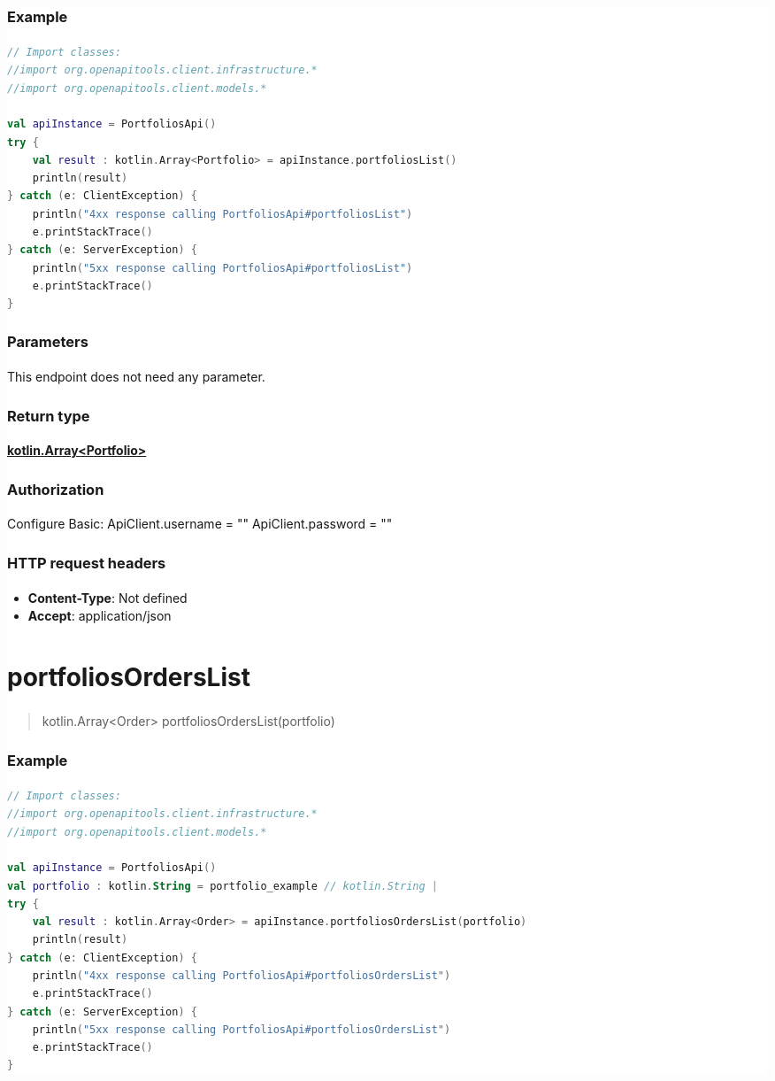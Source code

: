 

### Example
```kotlin
// Import classes:
//import org.openapitools.client.infrastructure.*
//import org.openapitools.client.models.*

val apiInstance = PortfoliosApi()
try {
    val result : kotlin.Array<Portfolio> = apiInstance.portfoliosList()
    println(result)
} catch (e: ClientException) {
    println("4xx response calling PortfoliosApi#portfoliosList")
    e.printStackTrace()
} catch (e: ServerException) {
    println("5xx response calling PortfoliosApi#portfoliosList")
    e.printStackTrace()
}
```

### Parameters
This endpoint does not need any parameter.

### Return type

[**kotlin.Array&lt;Portfolio&gt;**](Portfolio.md)

### Authorization


Configure Basic:
    ApiClient.username = ""
    ApiClient.password = ""

### HTTP request headers

 - **Content-Type**: Not defined
 - **Accept**: application/json

<a name="portfoliosOrdersList"></a>
# **portfoliosOrdersList**
> kotlin.Array&lt;Order&gt; portfoliosOrdersList(portfolio)



### Example
```kotlin
// Import classes:
//import org.openapitools.client.infrastructure.*
//import org.openapitools.client.models.*

val apiInstance = PortfoliosApi()
val portfolio : kotlin.String = portfolio_example // kotlin.String | 
try {
    val result : kotlin.Array<Order> = apiInstance.portfoliosOrdersList(portfolio)
    println(result)
} catch (e: ClientException) {
    println("4xx response calling PortfoliosApi#portfoliosOrdersList")
    e.printStackTrace()
} catch (e: ServerException) {
    println("5xx response calling PortfoliosApi#portfoliosOrdersList")
    e.printStackTrace()
}
```